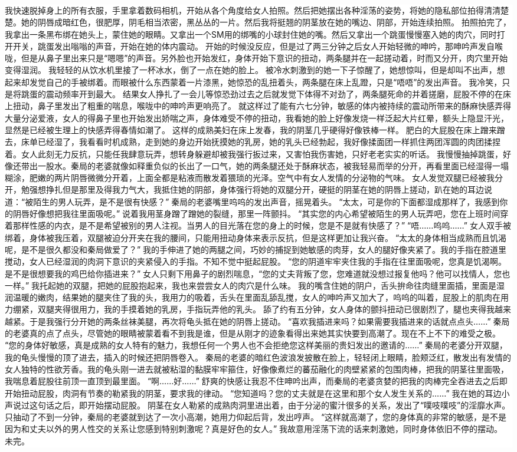我快速脱掉身上的所有衣服，手里拿着数码相机，开始从各个角度给女人拍照。然后把她摆出各种淫荡的姿势，将她的隐私部位拍得清清楚楚。她的阴唇成暗红色，很肥厚，阴毛相当浓密，黑丛丛的一片。然后我将挺翘的阴茎放在她的嘴边、阴部，开始连续拍照。
拍照拍完了，我拿出一条黑布绑在她头上，蒙住她的眼睛。又拿出一个SM用的绑嘴的小球封住她的嘴。然后又拿出一个跳蛋慢慢塞入她的肉穴，同时打开开关，跳蛋发出嗡嗡的声音，开始在她的体内震动。
开始的时候没反应，但是过了两三分钟之后女人开始轻微的呻吟，那呻吟声发自喉咙，但是从鼻子里出来只是“嗯嗯”的声音。另外脸也开始发红，身体开始下意识的扭动，两条腿并在一起搓动着，时而又分开，肉穴里开始变得湿润。
我轻轻的从饮水机里接了一杯冰水，倒了一点在她的脸上。
被冷水刺激到的她一下子惊醒了，她想惊叫，但是却叫不出声，想起来却发觉自己的手被绑着。而眼被什么东西蒙着一片漆黑，她惊恐的乱扭着头，两条腿在床上乱蹬，只是“唔唔”的发出声音。
我冷笑，只是将跳蛋的震动频率开到最大。
结果女人挣扎了一会儿等惊恐劲过去之后就发觉下体得不对劲了，两条腿死命的并着搓磨，屁股不停的在床上扭动，鼻子里发出了粗重的喘息，喉咙中的呻吟声更响亮了。
就这样过了能有六七分钟，敏感的体内被持续的震动所带来的酥麻快感弄得大量分泌爱液，女人的得鼻子里也开始发出娇喘之声，身体难受不停的扭动，我看她的脸上好像发烧一样泛起大片红晕，额头上隐显汗光，显然是已经被生理上的快感弄得春情如潮了。
这样的成熟美妇在床上发春，我的阴茎几乎硬得好像铁棒一样。
肥白的大屁股在床上蹭来蹭去，床单已经湿了，我看看时机成熟，走到她的身边开始抚摸她的乳房，她的乳头已经勃起，我好像揉面团一样抓住两团浑圆的肉团揉捏着。女人此刻无力反抗，只能任我肆意玩弄，想转身躲避却被我强行扳过来，又害怕我伤害她，只好老老实实的听话。
我慢慢抽掉跳蛋，好像还带出一股水。秦局的老婆就像如释重负似的长出了一口气，她的两条腿还处于酥麻状态，被我轻易而举的分开，再看里面已经湿得一塌糊涂，肥嫩的两片阴唇微微分开着，上面全都是粘液而散发着猥琐的光泽。空气中有女人发情的分泌物的气味。
女人发觉双腿已经被我分开，勉强想挣扎但是那里及得我力气大，我抵住她的阴部，身体强行将她的双腿分开，硬挺的阴茎在她的阴唇上搓动，趴在她的耳边说道：“被陌生的男人玩弄，是不是很有快感？”
秦局的老婆嘴里呜呜的发出声音，摇晃着头。
“太太，可是你的下面都湿成那样了，我感到你的阴唇好像想把我往里面吸呢。”
说着我用茎身蹭了蹭她的裂缝，那里一阵颤抖。
“其实您的内心希望被陌生的男人玩弄吧，您在上班时间穿着那样性感的内衣，是不是希望被别的男人注视。当男人的目光落在您的身上的时候，您是不是就有快感了？”
“唔……呜呜……”
女人双手被绑着，身体被我压着，双腿被迫分开夹在我的腰间，只能用扭动身体来表示反抗，但是这样更加让我兴奋。
“太太的身体相当成熟而且饥渴呢，是不是很久都没和秦局做爱了？”
我的手伸进了她的两腿之间，巧妙的捕捉到她敏感的肉芽，女人的腿好像夹紧了。我的手指在腔道里搅动，女人已经湿润的肉洞下意识的夹紧侵入的手指。不知不觉中挺起屁股。
“您的阴道牢牢夹住我的手指在往里面吸呢，您真是饥渴啊。是不是很想要我的鸡巴给你插进来？”
女人只剩下用鼻子的剧烈喘息，“您的丈夫背叛了您，您难道就没想过报复他吗？他可以找情人，您也一样。”
我托起她的双腿，把她的屁股抱起来，我也来尝尝女人的肉穴是什么味。
我的嘴含住她的阴户，舌头拚命往肉缝里面插，里面是湿润温暖的嫩肉，结果她的腿夹住了我的头，我用力的吸着，舌头在里面乱舔乱搅，女人的呻吟声又加大了，呜呜的叫着，屁股上的肌肉在用力绷紧，双腿夹得很用力，我的手摸着她的乳房，手指玩弄他的乳头。
舔了约有五分钟，女人身体的颤抖扭动已很剧烈了，腿也夹得我越来越紧。于是我强行分开她的两条丝袜美腿，再次将龟头抵在她的阴唇上搓动。
“喜欢我插进来吗？如果需要我插进来的话就点点头……”
秦局的老婆真的点了点头，尽管她的眼睛被蒙着看不到我是谁，但是从刚才的迹象看得出来她其实快要到高潮了。现在不上不下的难受之极。
“您的身体好敏感，真是成熟的女人特有的魅力，我想任何一个男人也不会拒绝您这样美丽的贵妇发出的邀请的……”
秦局的老婆分开双腿，我的龟头慢慢的顶了进去，插入的时候还把阴唇卷入。
秦局的老婆的暗红色波浪发披散在脸上，轻轻闭上眼睛，脸颊泛红，散发出有发情的女人独特的性欲芳香。我的龟头刚一进去就被粘湿的黏膜牢牢箍住，好像像煮烂的蕃茄融化的肉壁紧紧的包围肉棒，把我的阴茎往里面吸，我喘息着屁股往前顶一直顶到最里面。
“啊……好……”
舒爽的快感让我忍不住呻吟出声，而秦局的老婆贪婪的把我的肉棒完全吞进去之后即开始扭动屁股，肉洞有节奏的勒紧我的阴茎，要求我的律动。
“您知道吗？您的丈夫就是在这里和那个女人发生关系的……”
我在她的耳边小声说过这句话之后，即开始摆动屁股。
阴茎在女人勒紧的成熟肉洞里进出着，由于分泌的蜜汁很多的关系，发出了“噗吱噗吱”的淫靡水声。
只抽动了不到一分钟，秦局的老婆就到达了一次小高潮，她用力仰起后背，发出哼声。
“这样就高潮了，您的身体真的非常的敏感，是不是因为和丈夫以外的男人性交的关系让您感到特别刺激呢？真是好色的女人。”
我故意用淫荡下流的话来刺激她，同时身体依旧不停的摆动。
        未完。